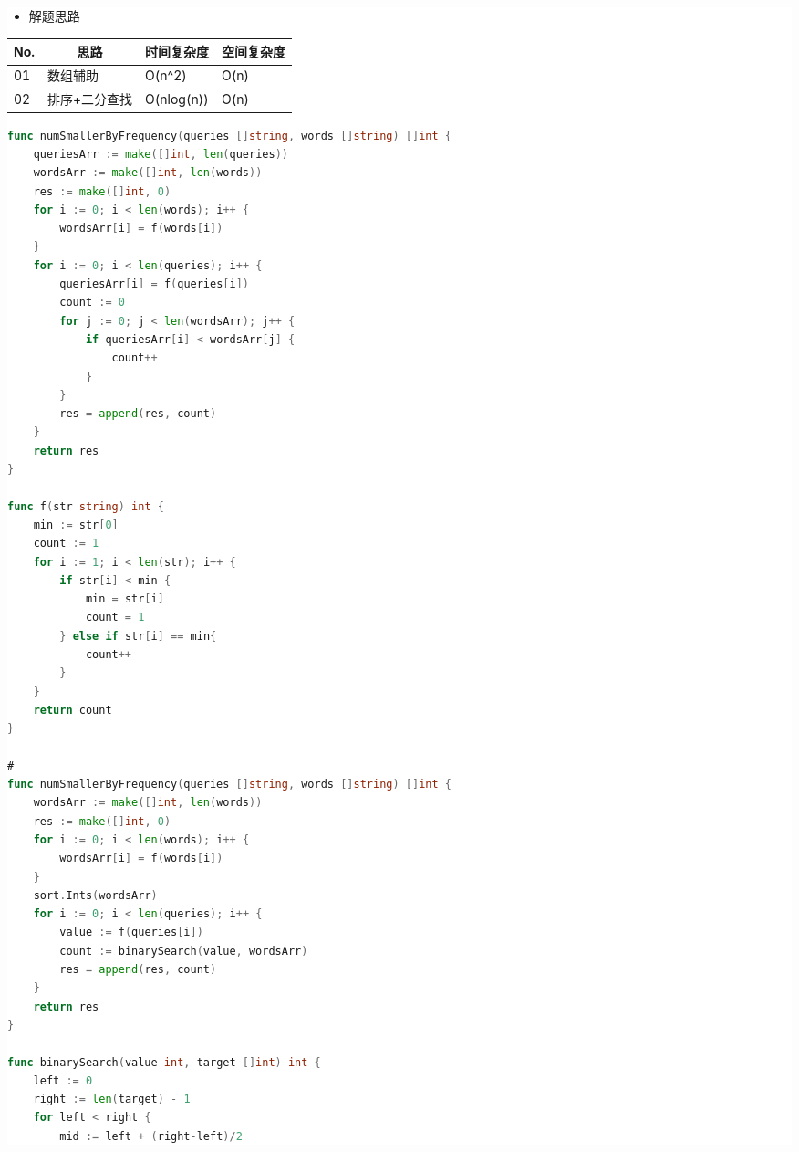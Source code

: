 - 解题思路

| No.  | 思路          | 时间复杂度 | 空间复杂度 |
| ---- | ------------- | ---------- | ---------- |
| 01   | 数组辅助      | O(n^2)     | O(n)       |
| 02   | 排序+二分查找 | O(nlog(n)) | O(n)       |

```go
func numSmallerByFrequency(queries []string, words []string) []int {
	queriesArr := make([]int, len(queries))
	wordsArr := make([]int, len(words))
	res := make([]int, 0)
	for i := 0; i < len(words); i++ {
		wordsArr[i] = f(words[i])
	}
	for i := 0; i < len(queries); i++ {
		queriesArr[i] = f(queries[i])
		count := 0
		for j := 0; j < len(wordsArr); j++ {
			if queriesArr[i] < wordsArr[j] {
				count++
			}
		}
		res = append(res, count)
	}
	return res
}

func f(str string) int {
	min := str[0]
	count := 1
	for i := 1; i < len(str); i++ {
		if str[i] < min {
			min = str[i]
			count = 1
		} else if str[i] == min{
			count++
		}
	}
	return count
}

#
func numSmallerByFrequency(queries []string, words []string) []int {
	wordsArr := make([]int, len(words))
	res := make([]int, 0)
	for i := 0; i < len(words); i++ {
		wordsArr[i] = f(words[i])
	}
	sort.Ints(wordsArr)
	for i := 0; i < len(queries); i++ {
		value := f(queries[i])
		count := binarySearch(value, wordsArr)
		res = append(res, count)
	}
	return res
}

func binarySearch(value int, target []int) int {
	left := 0
	right := len(target) - 1
	for left < right {
		mid := left + (right-left)/2
```